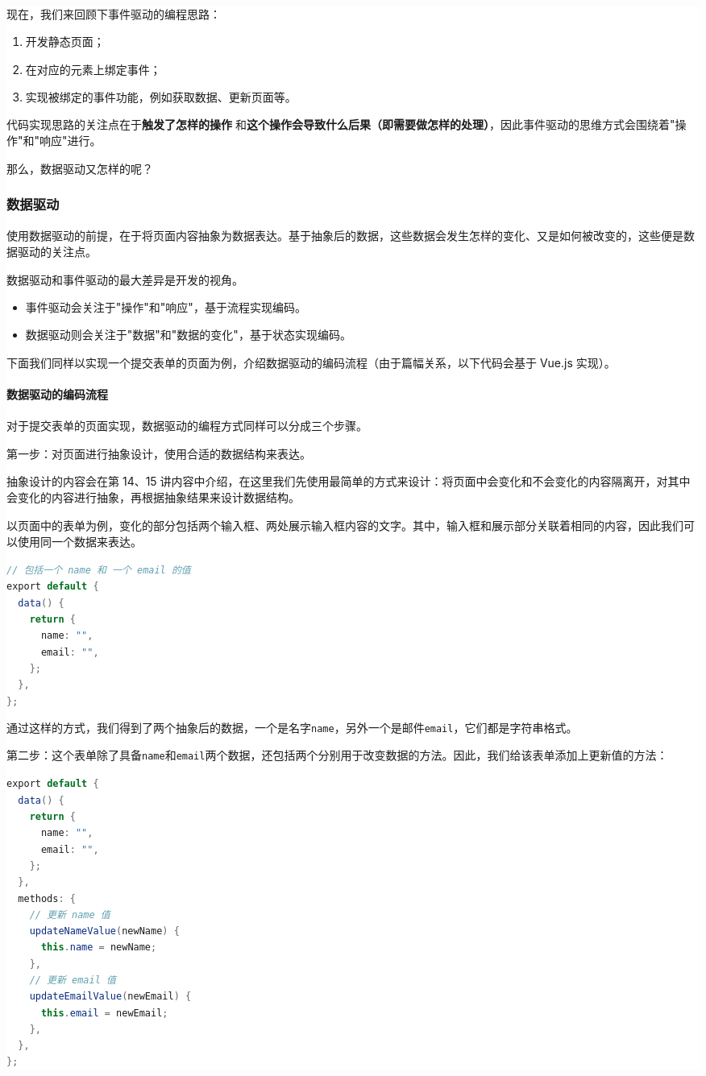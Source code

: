 现在，我们来回顾下事件驱动的编程思路：

1. 开发静态页面；

2. 在对应的元素上绑定事件；

3. 实现被绑定的事件功能，例如获取数据、更新页面等。

代码实现思路的关注点在于**触发了怎样的操作** 和**这个操作会导致什么后果（即需要做怎样的处理）**，因此事件驱动的思维方式会围绕着"操作"和"响应"进行。

那么，数据驱动又怎样的呢？

### 数据驱动

使用数据驱动的前提，在于将页面内容抽象为数据表达。基于抽象后的数据，这些数据会发生怎样的变化、又是如何被改变的，这些便是数据驱动的关注点。

数据驱动和事件驱动的最大差异是开发的视角。

* 事件驱动会关注于"操作"和"响应"，基于流程实现编码。

* 数据驱动则会关注于"数据"和"数据的变化"，基于状态实现编码。

下面我们同样以实现一个提交表单的页面为例，介绍数据驱动的编码流程（由于篇幅关系，以下代码会基于 Vue.js 实现）。

#### 数据驱动的编码流程

对于提交表单的页面实现，数据驱动的编程方式同样可以分成三个步骤。

第一步：对页面进行抽象设计，使用合适的数据结构来表达。

抽象设计的内容会在第 14、15 讲内容中介绍，在这里我们先使用最简单的方式来设计：将页面中会变化和不会变化的内容隔离开，对其中会变化的内容进行抽象，再根据抽象结果来设计数据结构。

以页面中的表单为例，变化的部分包括两个输入框、两处展示输入框内容的文字。其中，输入框和展示部分关联着相同的内容，因此我们可以使用同一个数据来表达。

```java
// 包括一个 name 和 一个 email 的值
export default {
  data() {
    return {
      name: "",
      email: "",
    };
  },
};
```

通过这样的方式，我们得到了两个抽象后的数据，一个是名字`name`，另外一个是邮件`email`，它们都是字符串格式。

第二步：这个表单除了具备`name`和`email`两个数据，还包括两个分别用于改变数据的方法。因此，我们给该表单添加上更新值的方法：

```java
export default {
  data() {
    return {
      name: "",
      email: "",
    };
  },
  methods: {
    // 更新 name 值
    updateNameValue(newName) {
      this.name = newName;
    },
    // 更新 email 值
    updateEmailValue(newEmail) {
      this.email = newEmail;
    },
  },
};
```
